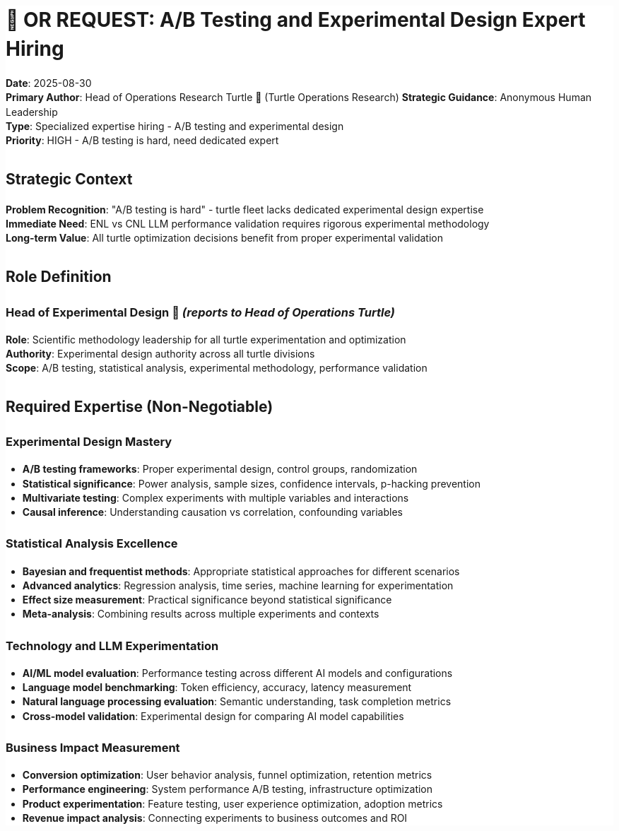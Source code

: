 # 🔬 OR REQUEST: A/B Testing and Experimental Design Expert Hiring

**Date**: 2025-08-30  
**Primary Author**: Head of Operations Research Turtle 🐢 (Turtle Operations Research)
**Strategic Guidance**: Anonymous Human Leadership  
**Type**: Specialized expertise hiring - A/B testing and experimental design  
**Priority**: HIGH - A/B testing is hard, need dedicated expert

## Strategic Context

**Problem Recognition**: "A/B testing is hard" - turtle fleet lacks dedicated experimental design expertise  
**Immediate Need**: ENL vs CNL LLM performance validation requires rigorous experimental methodology  
**Long-term Value**: All turtle optimization decisions benefit from proper experimental validation

## Role Definition

### Head of Experimental Design 🐢 *(reports to Head of Operations Turtle)*
**Role**: Scientific methodology leadership for all turtle experimentation and optimization  
**Authority**: Experimental design authority across all turtle divisions  
**Scope**: A/B testing, statistical analysis, experimental methodology, performance validation

## Required Expertise (Non-Negotiable)

### Experimental Design Mastery
- **A/B testing frameworks**: Proper experimental design, control groups, randomization
- **Statistical significance**: Power analysis, sample sizes, confidence intervals, p-hacking prevention
- **Multivariate testing**: Complex experiments with multiple variables and interactions
- **Causal inference**: Understanding causation vs correlation, confounding variables

### Statistical Analysis Excellence
- **Bayesian and frequentist methods**: Appropriate statistical approaches for different scenarios
- **Advanced analytics**: Regression analysis, time series, machine learning for experimentation
- **Effect size measurement**: Practical significance beyond statistical significance
- **Meta-analysis**: Combining results across multiple experiments and contexts

### Technology and LLM Experimentation
- **AI/ML model evaluation**: Performance testing across different AI models and configurations
- **Language model benchmarking**: Token efficiency, accuracy, latency measurement
- **Natural language processing evaluation**: Semantic understanding, task completion metrics
- **Cross-model validation**: Experimental design for comparing AI model capabilities

### Business Impact Measurement
- **Conversion optimization**: User behavior analysis, funnel optimization, retention metrics
- **Performance engineering**: System performance A/B testing, infrastructure optimization
- **Product experimentation**: Feature testing, user experience optimization, adoption metrics
- **Revenue impact analysis**: Connecting experiments to business outcomes and ROI
